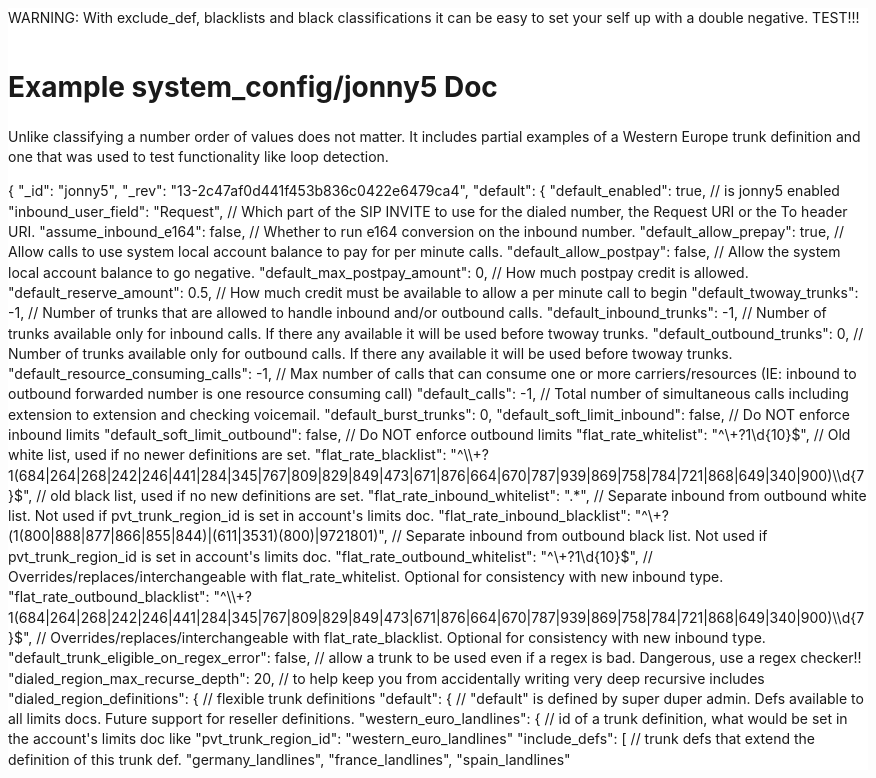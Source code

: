WARNING: With exclude_def, blacklists and black classifications it can be easy
to set your self up with a double negative. TEST!!!

# Example system_config/jonny5 Doc

Unlike classifying a number order of values does not matter.
It includes partial examples of a Western Europe trunk definition and one that 
was used to test functionality like loop detection.

{
   "_id": "jonny5",
   "_rev": "13-2c47af0d441f453b836c0422e6479ca4",
   "default": {
       "default_enabled": true, // is jonny5 enabled
       "inbound_user_field": "Request", // Which part of the SIP INVITE to use for the dialed number, the Request URI or the To header URI.
       "assume_inbound_e164": false, // Whether to run e164 conversion on the inbound number.
       "default_allow_prepay": true, // Allow calls to use system local account balance to pay for per minute calls.
       "default_allow_postpay": false, // Allow the system local account balance to go negative.
       "default_max_postpay_amount": 0, // How much postpay credit is allowed.
       "default_reserve_amount": 0.5, // How much credit must be available to allow a per minute call to begin
       "default_twoway_trunks": -1, // Number of trunks that are allowed to handle inbound and/or outbound calls.
       "default_inbound_trunks": -1, // Number of trunks available only for inbound calls. If there any available it will be used before twoway trunks.
       "default_outbound_trunks": 0, // Number of trunks available only for outbound calls. If there any available it will be used before twoway trunks.
       "default_resource_consuming_calls": -1, // Max number of calls that can consume one or more carriers/resources (IE: inbound to outbound forwarded number is one resource consuming call)
       "default_calls": -1, // Total number of simultaneous calls including extension to extension and checking voicemail.
       "default_burst_trunks": 0,
       "default_soft_limit_inbound": false, // Do NOT enforce inbound limits
       "default_soft_limit_outbound": false, // Do NOT enforce outbound limits
       "flat_rate_whitelist": "^\\+?1\\d{10}$", // Old white list, used if no newer definitions are set. 
       "flat_rate_blacklist": "^\\+?1(684|264|268|242|246|441|284|345|767|809|829|849|473|671|876|664|670|787|939|869|758|784|721|868|649|340|900)\\d{7}$", // old black list, used if no new definitions are set.
       "flat_rate_inbound_whitelist": ".*", // Separate inbound from outbound white list. Not used if pvt_trunk_region_id is set in account's limits doc.
       "flat_rate_inbound_blacklist": "^\\+?(1(800|888|877|866|855|844)|(611|3531)(800)|9721801)", // Separate inbound from outbound black list. Not used if pvt_trunk_region_id is set in account's limits doc.
       "flat_rate_outbound_whitelist": "^\\+?1\\d{10}$", // Overrides/replaces/interchangeable with flat_rate_whitelist. Optional for consistency with new inbound type.
       "flat_rate_outbound_blacklist": "^\\+?1(684|264|268|242|246|441|284|345|767|809|829|849|473|671|876|664|670|787|939|869|758|784|721|868|649|340|900)\\d{7}$", // Overrides/replaces/interchangeable with flat_rate_blacklist. Optional for consistency with new inbound type.
       "default_trunk_eligible_on_regex_error": false, // allow a trunk to be used even if a regex is bad. Dangerous, use a regex checker!!
       "dialed_region_max_recurse_depth": 20, // to help keep you from accidentally writing very deep recursive includes
       "dialed_region_definitions": { // flexible trunk definitions 
           "default": { // "default" is defined by super duper admin. Defs available to all limits docs. Future support for reseller definitions.
               "western_euro_landlines": { // id of a trunk definition, what would be set in the account's limits doc like "pvt_trunk_region_id": "western_euro_landlines"
                   "include_defs": [ // trunk defs that extend the definition of this trunk def.
                       "germany_landlines",
                       "france_landlines",
                       "spain_landlines"
